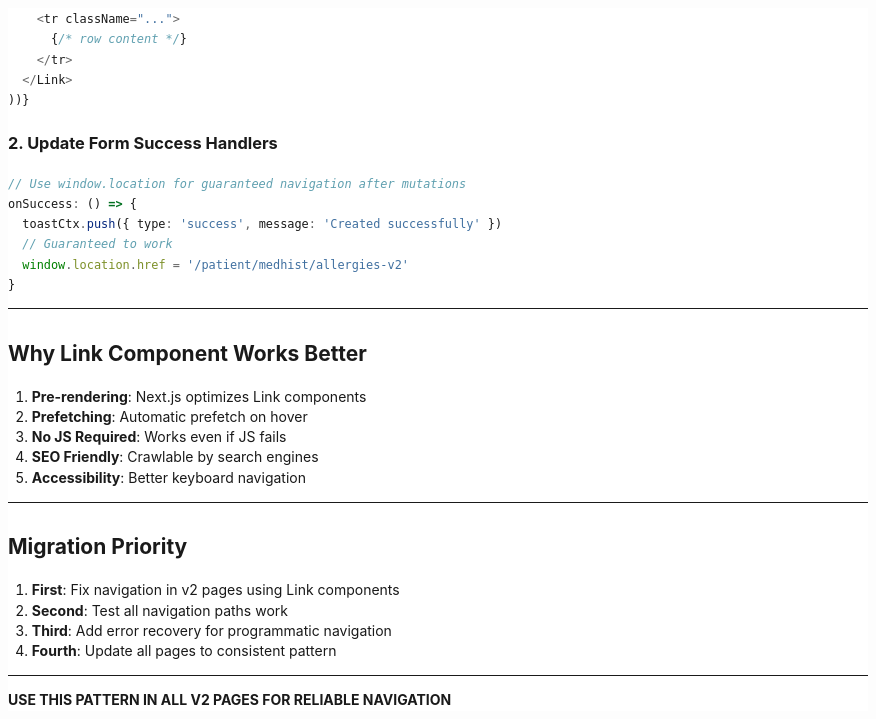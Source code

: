 ```typescript
    <tr className="...">
      {/* row content */}
    </tr>
  </Link>
))}
```

### 2. Update Form Success Handlers
```typescript
// Use window.location for guaranteed navigation after mutations
onSuccess: () => {
  toastCtx.push({ type: 'success', message: 'Created successfully' })
  // Guaranteed to work
  window.location.href = '/patient/medhist/allergies-v2'
}
```

---

## Why Link Component Works Better

1. **Pre-rendering**: Next.js optimizes Link components
2. **Prefetching**: Automatic prefetch on hover
3. **No JS Required**: Works even if JS fails
4. **SEO Friendly**: Crawlable by search engines
5. **Accessibility**: Better keyboard navigation

---

## Migration Priority

1. **First**: Fix navigation in v2 pages using Link components
2. **Second**: Test all navigation paths work
3. **Third**: Add error recovery for programmatic navigation
4. **Fourth**: Update all pages to consistent pattern

---

**USE THIS PATTERN IN ALL V2 PAGES FOR RELIABLE NAVIGATION**